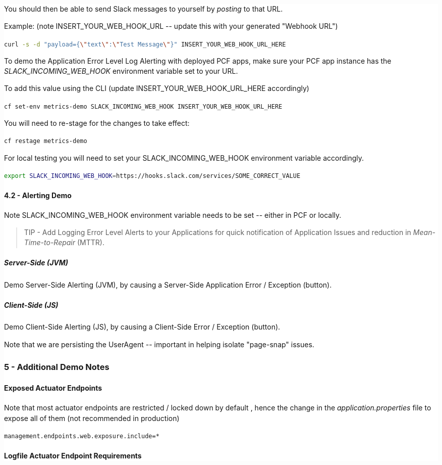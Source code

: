 You should then be able to send Slack messages to yourself by *posting* to that URL.

Example: (note INSERT_YOUR_WEB_HOOK_URL -- update this with your generated "Webhook URL")

```sh
curl -s -d "payload={\"text\":\"Test Message\"}" INSERT_YOUR_WEB_HOOK_URL_HERE
```

To demo the Application Error Level Log Alerting with deployed PCF apps, make sure your PCF app instance has the *SLACK_INCOMING_WEB_HOOK* environment variable set to your URL.

To add this value using the CLI (update INSERT_YOUR_WEB_HOOK_URL_HERE accordingly)

```sh
cf set-env metrics-demo SLACK_INCOMING_WEB_HOOK INSERT_YOUR_WEB_HOOK_URL_HERE
```

You will need to re-stage for the changes to take effect:

```sh
cf restage metrics-demo
```

For local testing you will need to set your SLACK_INCOMING_WEB_HOOK environment variable accordingly.

```sh
export SLACK_INCOMING_WEB_HOOK=https://hooks.slack.com/services/SOME_CORRECT_VALUE

```

#### 4.2 - Alerting Demo

Note SLACK_INCOMING_WEB_HOOK environment variable needs to be set -- either in PCF or locally.

> TIP - Add Logging Error Level Alerts to your Applications for quick notification of Application Issues and reduction in *Mean-Time-to-Repair* (MTTR).

##### Server-Side (JVM)

Demo Server-Side Alerting (JVM), by causing a Server-Side Application Error / Exception (button).

##### Client-Side (JS)

Demo Client-Side Alerting (JS), by causing a Client-Side Error / Exception (button).

Note that we are persisting the UserAgent -- important in helping isolate "page-snap" issues.



### 5 - Additional Demo Notes

#### Exposed Actuator Endpoints

Note that most actuator endpoints are restricted / locked down by default , hence the change in the *application.properties* file to expose all of them (not recommended in production)

```properties
management.endpoints.web.exposure.include=*
```
#### Logfile Actuator Endpoint Requirements
